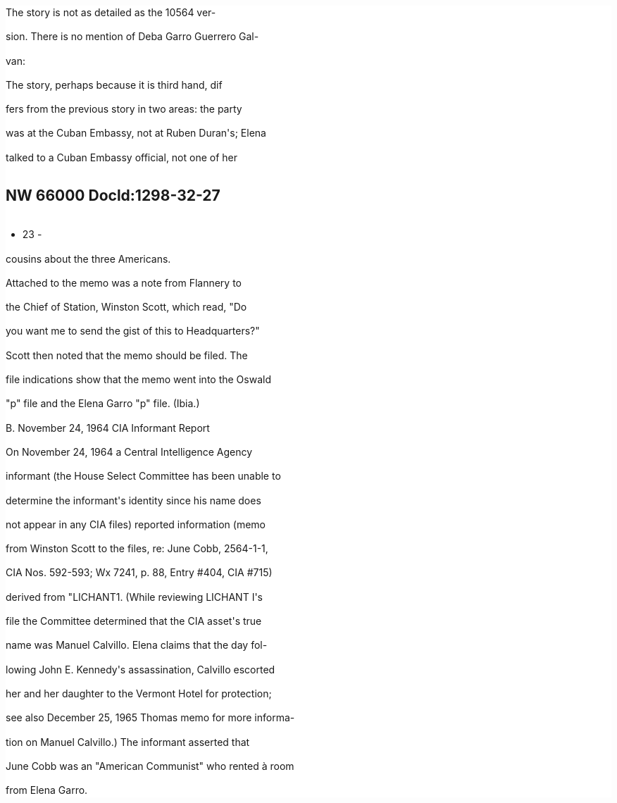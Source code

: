 The story is not as detailed as the 10564 ver-

sion. There is no mention of Deba Garro Guerrero Gal-

van:

The story, perhaps because it is third hand, dif

fers from the previous story in two areas: the party

was at the Cuban Embassy, not at Ruben Duran's; Elena

talked to a Cuban Embassy official, not one of her

NW 66000 Docld:1298-32-27
---

##
- 23 -

cousins about the three Americans.

Attached to the memo was a note from Flannery to

the Chief of Station, Winston Scott, which read, "Do

you want me to send the gist of this to Headquarters?"

Scott then noted that the memo should be filed. The

file indications show that the memo went into the Oswald

"p" file and the Elena Garro "p" file. (Ibia.)

B. November 24, 1964 CIA Informant Report

On November 24, 1964 a Central Intelligence Agency

informant (the House Select Committee has been unable to

determine the informant's identity since his name does

not appear in any CIA files) reported information (memo

from Winston Scott to the files, re: June Cobb, 2564-1-1,

CIA Nos. 592-593; Wx 7241, p. 88, Entry #404, CIA #715)

derived from "LICHANT1. (While reviewing LICHANT I's

file the Committee determined that the CIA asset's true

name was Manuel Calvillo. Elena claims that the day fol-

lowing John E. Kennedy's assassination, Calvillo escorted

her and her daughter to the Vermont Hotel for protection;

see also December 25, 1965 Thomas memo for more informa-

tion on Manuel Calvillo.) The informant asserted that

June Cobb was an "American Communist" who rented à room

from Elena Garro.
